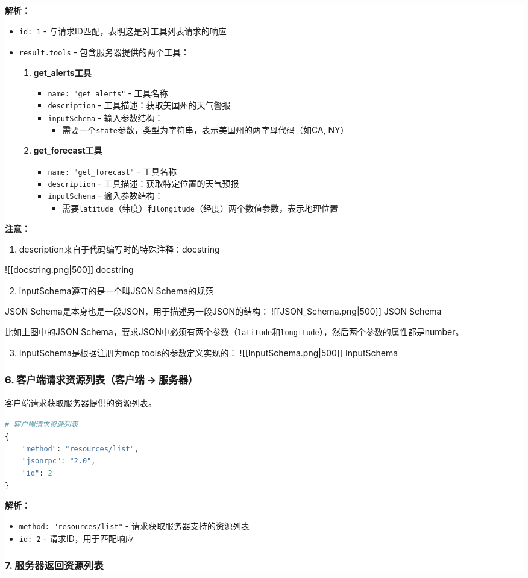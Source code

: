 **解析：**
- `id: 1` - 与请求ID匹配，表明这是对工具列表请求的响应
- `result.tools` - 包含服务器提供的两个工具：
  
  1. **get_alerts工具**
     - `name: "get_alerts"` - 工具名称
     - `description` - 工具描述：获取美国州的天气警报
     - `inputSchema` - 输入参数结构：
       - 需要一个`state`参数，类型为字符串，表示美国州的两字母代码（如CA, NY）
  
  2. **get_forecast工具**
     - `name: "get_forecast"` - 工具名称
     - `description` - 工具描述：获取特定位置的天气预报
     - `inputSchema` - 输入参数结构：
       - 需要`latitude`（纬度）和`longitude`（经度）两个数值参数，表示地理位置

**注意：**
1. description来自于代码编写时的特殊注释：docstring

![[docstring.png|500]]
docstring

2. inputSchema遵守的是一个叫JSON Schema的规范

JSON Schema是本身也是一段JSON，用于描述另一段JSON的结构：
![[JSON_Schema.png|500]]
JSON Schema


比如上图中的JSON Schema，要求JSON中必须有两个参数（`latitude`和`longitude`），然后两个参数的属性都是number。


3. InputSchema是根据注册为mcp tools的参数定义实现的：
![[InputSchema.png|500]]
InputSchema

### 6. 客户端请求资源列表（客户端 → 服务器）

客户端请求获取服务器提供的资源列表。


```python
# 客户端请求资源列表
{
    "method": "resources/list",
    "jsonrpc": "2.0",
    "id": 2
}
```

**解析：**
- `method: "resources/list"` - 请求获取服务器支持的资源列表
- `id: 2` - 请求ID，用于匹配响应

### 7. 服务器返回资源列表
